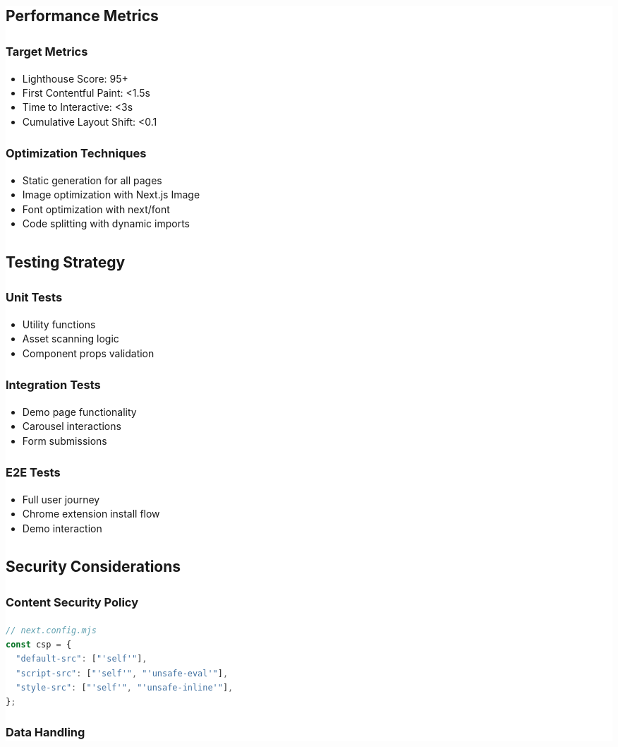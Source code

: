 ## Performance Metrics

### Target Metrics

- Lighthouse Score: 95+
- First Contentful Paint: <1.5s
- Time to Interactive: <3s
- Cumulative Layout Shift: <0.1

### Optimization Techniques

- Static generation for all pages
- Image optimization with Next.js Image
- Font optimization with next/font
- Code splitting with dynamic imports

## Testing Strategy

### Unit Tests

- Utility functions
- Asset scanning logic
- Component props validation

### Integration Tests

- Demo page functionality
- Carousel interactions
- Form submissions

### E2E Tests

- Full user journey
- Chrome extension install flow
- Demo interaction

## Security Considerations

### Content Security Policy

```typescript
// next.config.mjs
const csp = {
  "default-src": ["'self'"],
  "script-src": ["'self'", "'unsafe-eval'"],
  "style-src": ["'self'", "'unsafe-inline'"],
};
```

### Data Handling
